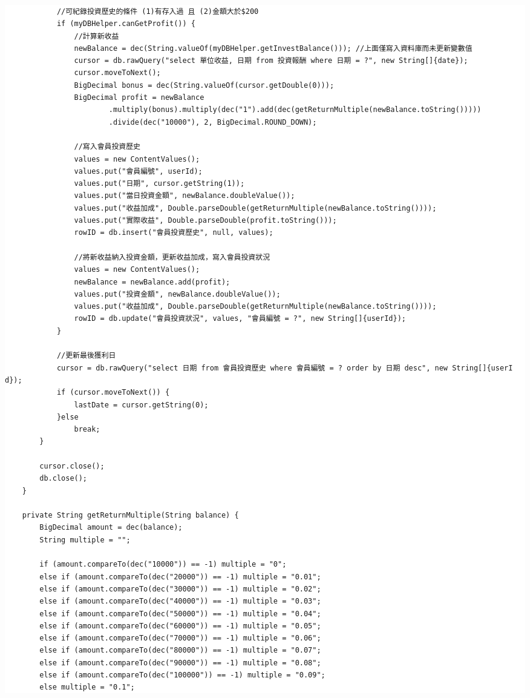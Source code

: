                 //可紀錄投資歷史的條件 (1)有存入過 且 (2)金額大於$200
                if (myDBHelper.canGetProfit()) {
                    //計算新收益
                    newBalance = dec(String.valueOf(myDBHelper.getInvestBalance())); //上面僅寫入資料庫而未更新變數值
                    cursor = db.rawQuery("select 單位收益, 日期 from 投資報酬 where 日期 = ?", new String[]{date});
                    cursor.moveToNext();
                    BigDecimal bonus = dec(String.valueOf(cursor.getDouble(0)));
                    BigDecimal profit = newBalance
                            .multiply(bonus).multiply(dec("1").add(dec(getReturnMultiple(newBalance.toString()))))
                            .divide(dec("10000"), 2, BigDecimal.ROUND_DOWN);

                    //寫入會員投資歷史
                    values = new ContentValues();
                    values.put("會員編號", userId);
                    values.put("日期", cursor.getString(1));
                    values.put("當日投資金額", newBalance.doubleValue());
                    values.put("收益加成", Double.parseDouble(getReturnMultiple(newBalance.toString())));
                    values.put("實際收益", Double.parseDouble(profit.toString()));
                    rowID = db.insert("會員投資歷史", null, values);

                    //將新收益納入投資金額，更新收益加成，寫入會員投資狀況
                    values = new ContentValues();
                    newBalance = newBalance.add(profit);
                    values.put("投資金額", newBalance.doubleValue());
                    values.put("收益加成", Double.parseDouble(getReturnMultiple(newBalance.toString())));
                    rowID = db.update("會員投資狀況", values, "會員編號 = ?", new String[]{userId});
                }

                //更新最後獲利日
                cursor = db.rawQuery("select 日期 from 會員投資歷史 where 會員編號 = ? order by 日期 desc", new String[]{userId});
                if (cursor.moveToNext()) {
                    lastDate = cursor.getString(0);
                }else
                    break;
            }

            cursor.close();
            db.close();
        }

        private String getReturnMultiple(String balance) {
            BigDecimal amount = dec(balance);
            String multiple = "";

            if (amount.compareTo(dec("10000")) == -1) multiple = "0";
            else if (amount.compareTo(dec("20000")) == -1) multiple = "0.01";
            else if (amount.compareTo(dec("30000")) == -1) multiple = "0.02";
            else if (amount.compareTo(dec("40000")) == -1) multiple = "0.03";
            else if (amount.compareTo(dec("50000")) == -1) multiple = "0.04";
            else if (amount.compareTo(dec("60000")) == -1) multiple = "0.05";
            else if (amount.compareTo(dec("70000")) == -1) multiple = "0.06";
            else if (amount.compareTo(dec("80000")) == -1) multiple = "0.07";
            else if (amount.compareTo(dec("90000")) == -1) multiple = "0.08";
            else if (amount.compareTo(dec("100000")) == -1) multiple = "0.09";
            else multiple = "0.1";
